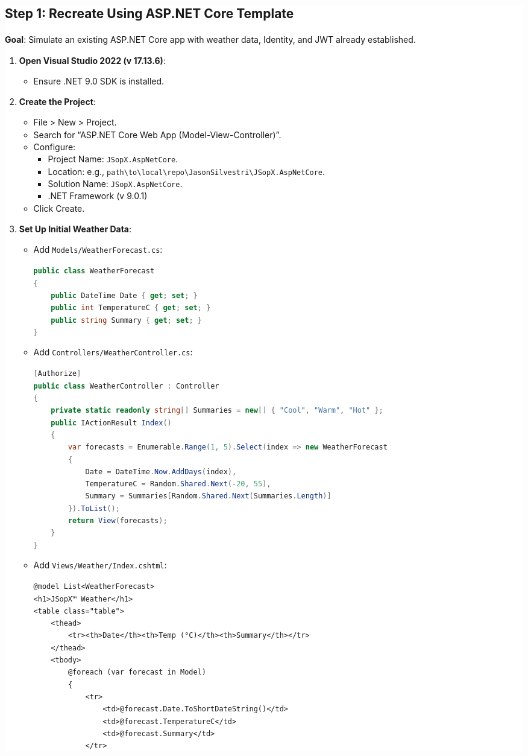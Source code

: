 
## Step 1: Recreate Using ASP.NET Core Template

**Goal**: Simulate an existing ASP.NET Core app with weather data, Identity, and JWT already established.

1. **Open Visual Studio 2022 (v 17.13.6)**:
   - Ensure .NET 9.0 SDK is installed.

2. **Create the Project**:
   - File > New > Project.
   - Search for “ASP.NET Core Web App (Model-View-Controller)”.
   - Configure:
     - Project Name: `JSopX.AspNetCore`.
     - Location: e.g., `path\to\local\repo\JasonSilvestri\JSopX.AspNetCore`.
     - Solution Name: `JSopX.AspNetCore`.
     - .NET Framework (v 9.0.1)
   - Click Create.

3. **Set Up Initial Weather Data**:
   - Add `Models/WeatherForecast.cs`:

     ```csharp
     public class WeatherForecast
     {
         public DateTime Date { get; set; }
         public int TemperatureC { get; set; }
         public string Summary { get; set; }
     }
     ```
   - Add `Controllers/WeatherController.cs`:

     ```csharp
     [Authorize]
     public class WeatherController : Controller
     {
         private static readonly string[] Summaries = new[] { "Cool", "Warm", "Hot" };
         public IActionResult Index()
         {
             var forecasts = Enumerable.Range(1, 5).Select(index => new WeatherForecast
             {
                 Date = DateTime.Now.AddDays(index),
                 TemperatureC = Random.Shared.Next(-20, 55),
                 Summary = Summaries[Random.Shared.Next(Summaries.Length)]
             }).ToList();
             return View(forecasts);
         }
     }
     ```
   - Add `Views/Weather/Index.cshtml`:

     ```cshtml
     @model List<WeatherForecast>
     <h1>JSopX™ Weather</h1>
     <table class="table">
         <thead>
             <tr><th>Date</th><th>Temp (°C)</th><th>Summary</th></tr>
         </thead>
         <tbody>
             @foreach (var forecast in Model)
             {
                 <tr>
                     <td>@forecast.Date.ToShortDateString()</td>
                     <td>@forecast.TemperatureC</td>
                     <td>@forecast.Summary</td>
                 </tr>